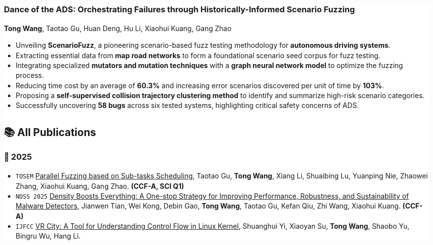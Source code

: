 ### Dance of the ADS: Orchestrating Failures through Historically-Informed Scenario Fuzzing

**Tong Wang**, Taotao Gu, Huan Deng, Hu Li, Xiaohui Kuang, Gang Zhao

- Unveiling **ScenarioFuzz**, a pioneering scenario-based fuzz testing methodology for **autonomous driving systems**.
- Extracting essential data from **map road networks** to form a foundational scenario seed corpus for fuzz testing.
- Integrating specialized **mutators and mutation techniques** with a **graph neural network model** to optimize the fuzzing process.
- Reducing time cost by an average of **60.3%** and increasing error scenarios discovered per unit of time by **103%**.
- Proposing a **self-supervised collision trajectory clustering method** to identify and summarize high-risk scenario categories.
- Successfully uncovering **58 bugs** across six tested systems, highlighting critical safety concerns of ADS.

<pre id="bibtex3" class="bibtex" style="display:none;">
@inproceedings{10.1145/3650212.3680344,
author = {Wang, Tong and Gu, Taotao and Deng, Huan and Li, Hu and Kuang, Xiaohui and Zhao, Gang},
title = {Dance of the ADS: Orchestrating Failures through Historically-Informed Scenario Fuzzing},
year = {2024},
isbn = {9798400706127},
publisher = {Association for Computing Machinery},
address = {New York, NY, USA},
url = {https://doi.org/10.1145/3650212.3680344},
doi = {10.1145/3650212.3680344},
booktitle = {Proceedings of the 33rd ACM SIGSOFT International Symposium on Software Testing and Analysis},
pages = {1086–1098},
numpages = {13},
keywords = {Autonomous Driving Systems, Fuzzing, Scenario-based Testing},
location = {Vienna, Austria},
series = {ISSTA 2024}
}
</pre>
  </div>
</div>

## 📚 All Publications

### 📅 2025

- ``TOSEM`` [Parallel Fuzzing based on Sub-tasks Scheduling](https://dl.acm.org/doi/10.1145/3766542), Taotao Gu, **Tong Wang**, Xiang Li, Shuaibing Lu, Yuanping Nie, Zhaowei Zhang, Xiaohui Kuang, Gang Zhao. **(CCF-A, SCI Q1)**
- ``NDSS 2025`` [Density Boosts Everything: A One-stop Strategy for Improving Performance, Robustness, and Sustainability of Malware Detectors](https://doi.org/10.14722/ndss.2025.240336), Jianwen Tian, Wei Kong, Debin Gao, **Tong Wang**, Taotao Gu, Kefan Qiu, Zhi Wang, Xiaohui Kuang. **(CCF-A)**
- ``IJFCC`` [VR City: A Tool for Understanding Control Flow in Linux Kernel](https://www.ijfcc.org/show-117-1021-1.html), Shuanghui Yi, Xiaoyan Su, **Tong Wang**, Shaobo Yu, Bingru Wu, Hang Li.
